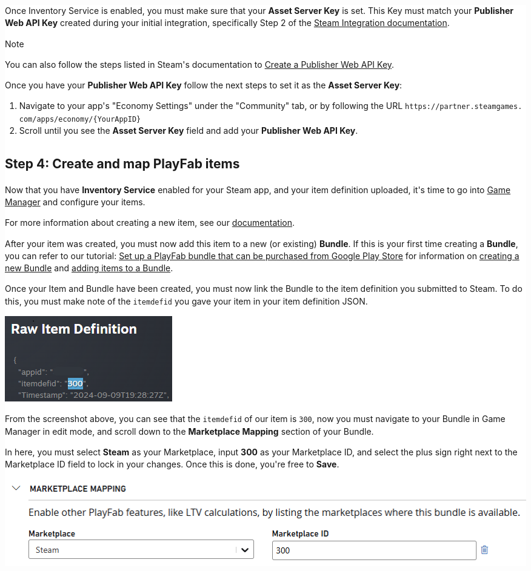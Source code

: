 Once Inventory Service is enabled, you must make sure that your **Asset Server Key** is set. This Key must match your **Publisher Web API Key** created during your initial integration, specifically Step 2 of the [Steam Integration documentation](../marketplace-integrations/steam.md#step-2-obtain-your-steamweb-api-key).

>[!NOTE]
> You can also follow the steps listed in Steam's documentation to [Create a Publisher Web API Key](https://aka.ms/SteamWebAPIKey).

Once you have your **Publisher Web API Key** follow the next steps to set it as the **Asset Server Key**:

1. Navigate to your app's "Economy Settings" under the "Community" tab, or by following the URL `https://partner.steamgames.com/apps/economy/{YourAppID}`
2. Scroll until you see the **Asset Server Key** field and add your **Publisher Web API Key**.

## Step 4: Create and map PlayFab items

Now that you have **Inventory Service** enabled for your Steam app, and your item definition uploaded, it's time to go into [Game Manager](https://developer.playfab.com/) and configure your items.

For more information about creating a new item, see our [documentation](../craftingGame/crafting-game-game-manager.md#step-4---create-your-first-item).

After your item was created, you must now add this item to a new (or existing) **Bundle**. If this is your first time creating a **Bundle**, you can refer to our tutorial: [Set up a PlayFab bundle that can be purchased from Google Play Store](../marketplace-redemption/google.md) for information on [creating a new Bundle](../marketplace-redemption/google.md#create-a-bundle-using-game-manager) and [adding items to a Bundle](../marketplace-redemption/google.md#add-items-to-your-bundle).

Once your Item and Bundle have been created, you must now link the Bundle to the item definition you submitted to Steam. To do this, you must make note of the `itemdefid` you gave your item in your item definition JSON.

![itemdefid in item definition](../../media/steam-redemption/itemdefid.png)

From the screenshot above, you can see that the `itemdefid` of our item is `300`, now you must navigate to your Bundle in Game Manager in edit mode, and scroll down to the **Marketplace Mapping** section of your Bundle.

In here, you must select **Steam** as your Marketplace, input **300** as your Marketplace ID, and select the plus sign right next to the Marketplace ID field to lock in your changes. Once this is done, you're free to **Save**.

![marketplace mapping](../../media/steam-redemption/marketplace-mapping.png)
